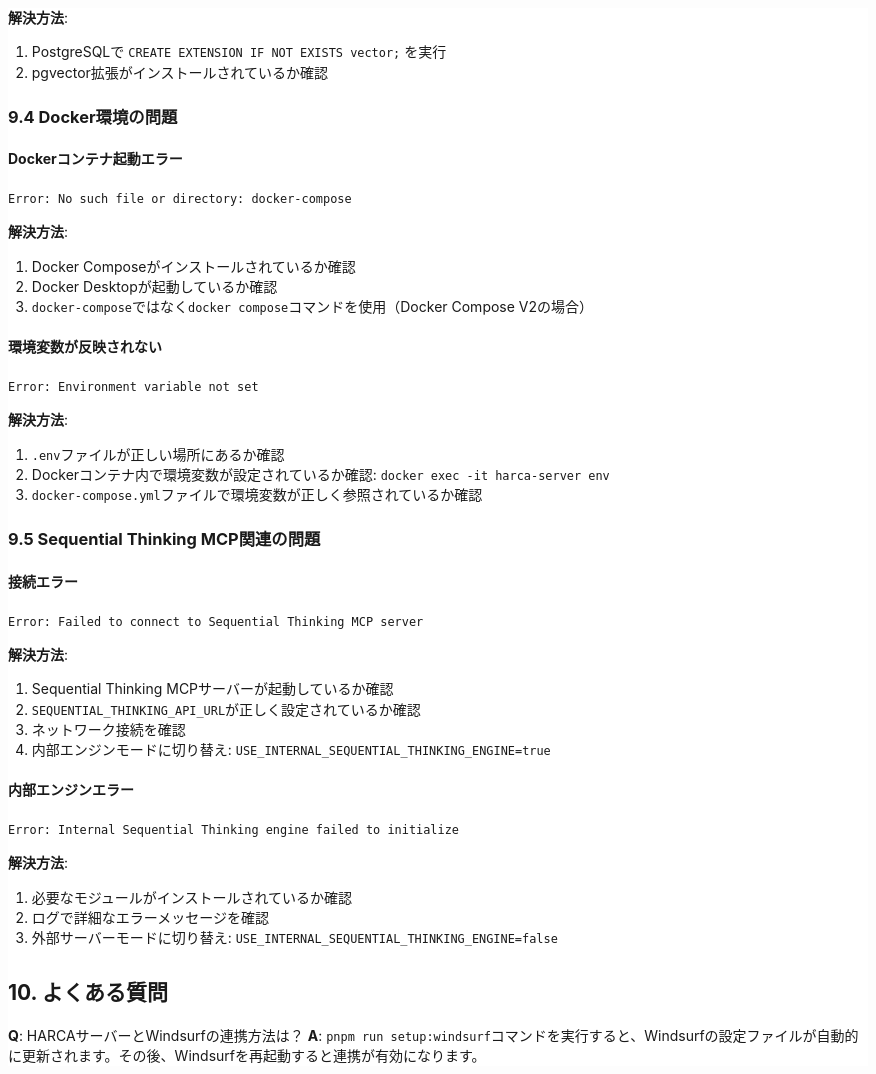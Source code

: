 **解決方法**:
1. PostgreSQLで `CREATE EXTENSION IF NOT EXISTS vector;` を実行
2. pgvector拡張がインストールされているか確認

### 9.4 Docker環境の問題

#### Dockerコンテナ起動エラー

```
Error: No such file or directory: docker-compose
```

**解決方法**:
1. Docker Composeがインストールされているか確認
2. Docker Desktopが起動しているか確認
3. `docker-compose`ではなく`docker compose`コマンドを使用（Docker Compose V2の場合）

#### 環境変数が反映されない

```
Error: Environment variable not set
```

**解決方法**:
1. `.env`ファイルが正しい場所にあるか確認
2. Dockerコンテナ内で環境変数が設定されているか確認: `docker exec -it harca-server env`
3. `docker-compose.yml`ファイルで環境変数が正しく参照されているか確認

### 9.5 Sequential Thinking MCP関連の問題

#### 接続エラー

```
Error: Failed to connect to Sequential Thinking MCP server
```

**解決方法**:
1. Sequential Thinking MCPサーバーが起動しているか確認
2. `SEQUENTIAL_THINKING_API_URL`が正しく設定されているか確認
3. ネットワーク接続を確認
4. 内部エンジンモードに切り替え: `USE_INTERNAL_SEQUENTIAL_THINKING_ENGINE=true`

#### 内部エンジンエラー

```
Error: Internal Sequential Thinking engine failed to initialize
```

**解決方法**:
1. 必要なモジュールがインストールされているか確認
2. ログで詳細なエラーメッセージを確認
3. 外部サーバーモードに切り替え: `USE_INTERNAL_SEQUENTIAL_THINKING_ENGINE=false`

## 10. よくある質問

**Q**: HARCAサーバーとWindsurfの連携方法は？
**A**: `pnpm run setup:windsurf`コマンドを実行すると、Windsurfの設定ファイルが自動的に更新されます。その後、Windsurfを再起動すると連携が有効になります。
